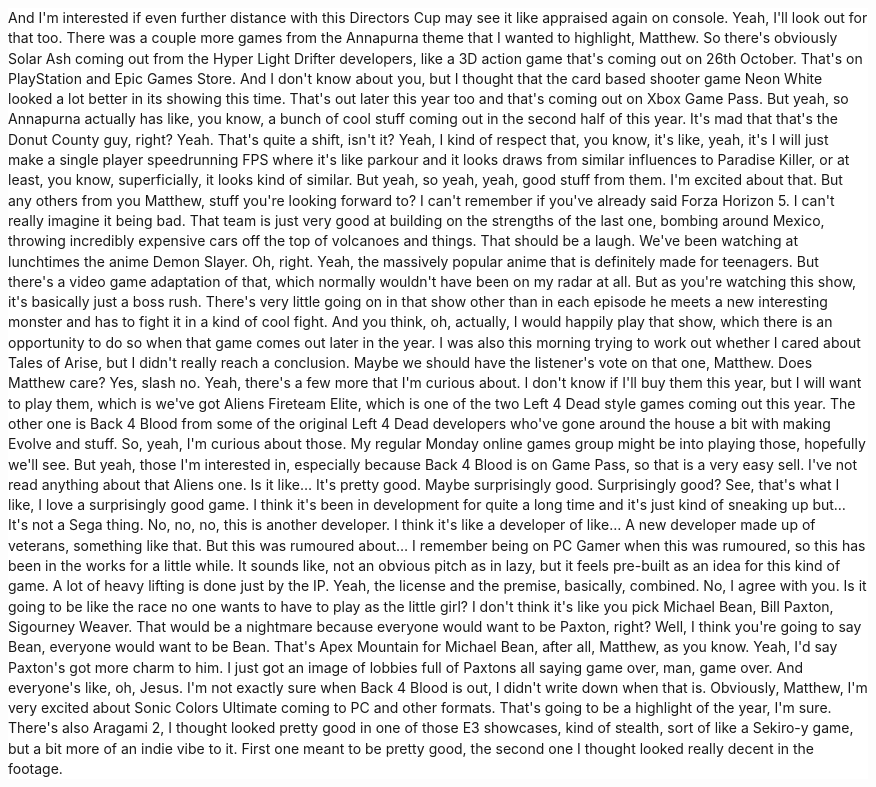 And I'm interested if even further distance with this Directors Cup may see it like appraised again on console.
Yeah, I'll look out for that too. There was a couple more games from the Annapurna theme that I wanted to highlight, Matthew. So there's obviously Solar Ash coming out from the Hyper Light Drifter developers, like a 3D action game that's coming out on 26th October.
That's on PlayStation and Epic Games Store. And I don't know about you, but I thought that the card based shooter game Neon White looked a lot better in its showing this time. That's out later this year too and that's coming out on Xbox Game Pass.
But yeah, so Annapurna actually has like, you know, a bunch of cool stuff coming out in the second half of this year.
It's mad that that's the Donut County guy, right?
Yeah.
That's quite a shift, isn't it?
Yeah, I kind of respect that, you know, it's like, yeah, it's I will just make a single player speedrunning FPS where it's like parkour and it looks draws from similar influences to Paradise Killer, or at least, you know, superficially, it looks kind of similar. But yeah, so yeah, yeah, good stuff from them. I'm excited about that.
But any others from you Matthew, stuff you're looking forward to?
I can't remember if you've already said Forza Horizon 5. I can't really imagine it being bad. That team is just very good at building on the strengths of the last one, bombing around Mexico, throwing incredibly expensive cars off the top of volcanoes and things.
That should be a laugh. We've been watching at lunchtimes the anime Demon Slayer.
Oh, right. Yeah, the massively popular anime that is definitely made for teenagers.
But there's a video game adaptation of that, which normally wouldn't have been on my radar at all. But as you're watching this show, it's basically just a boss rush. There's very little going on in that show other than in each episode he meets a new interesting monster and has to fight it in a kind of cool fight.
And you think, oh, actually, I would happily play that show, which there is an opportunity to do so when that game comes out later in the year. I was also this morning trying to work out whether I cared about Tales of Arise, but I didn't really reach a conclusion.
Maybe we should have the listener's vote on that one, Matthew. Does Matthew care? Yes, slash no.
Yeah, there's a few more that I'm curious about. I don't know if I'll buy them this year, but I will want to play them, which is we've got Aliens Fireteam Elite, which is one of the two Left 4 Dead style games coming out this year. The other one is Back 4 Blood from some of the original Left 4 Dead developers who've gone around the house a bit with making Evolve and stuff.
So, yeah, I'm curious about those. My regular Monday online games group might be into playing those, hopefully we'll see. But yeah, those I'm interested in, especially because Back 4 Blood is on Game Pass, so that is a very easy sell.
I've not read anything about that Aliens one. Is it like… It's pretty good.
Maybe surprisingly good.
Surprisingly good? See, that's what I like, I love a surprisingly good game.
I think it's been in development for quite a long time and it's just kind of sneaking up but…
It's not a Sega thing.
No, no, no, this is another developer. I think it's like a developer of like… A new developer made up of veterans, something like that.
But this was rumoured about… I remember being on PC Gamer when this was rumoured, so this has been in the works for a little while.
It sounds like, not an obvious pitch as in lazy, but it feels pre-built as an idea for this kind of game. A lot of heavy lifting is done just by the IP.
Yeah, the license and the premise, basically, combined. No, I agree with you.
Is it going to be like the race no one wants to have to play as the little girl?
I don't think it's like you pick Michael Bean, Bill Paxton, Sigourney Weaver.
That would be a nightmare because everyone would want to be Paxton, right?
Well, I think you're going to say Bean, everyone would want to be Bean. That's Apex Mountain for Michael Bean, after all, Matthew, as you know.
Yeah, I'd say Paxton's got more charm to him. I just got an image of lobbies full of Paxtons all saying game over, man, game over.
And everyone's like, oh, Jesus. I'm not exactly sure when Back 4 Blood is out, I didn't write down when that is. Obviously, Matthew, I'm very excited about Sonic Colors Ultimate coming to PC and other formats.
That's going to be a highlight of the year, I'm sure. There's also Aragami 2, I thought looked pretty good in one of those E3 showcases, kind of stealth, sort of like a Sekiro-y game, but a bit more of an indie vibe to it. First one meant to be pretty good, the second one I thought looked really decent in the footage.